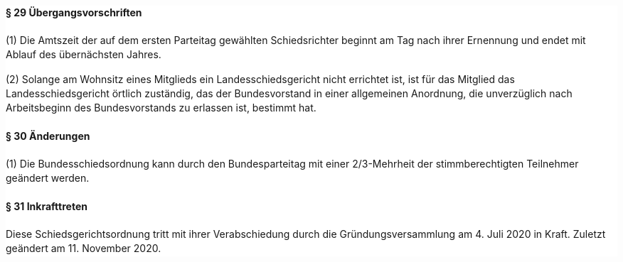 #### § 29 Übergangsvorschriften

(1) Die Amtszeit der auf dem ersten Parteitag gewählten Schiedsrichter beginnt am Tag nach ihrer 
Ernennung und endet mit Ablauf des übernächsten Jahres.

(2) Solange am Wohnsitz eines Mitglieds ein Landesschiedsgericht nicht errichtet ist, ist für das 
Mitglied das Landesschiedsgericht örtlich zuständig, das der Bundesvorstand in einer allgemeinen 
Anordnung, die unverzüglich nach Arbeitsbeginn des Bundesvorstands zu erlassen ist, bestimmt hat.

#### § 30 Änderungen

(1) Die Bundesschiedsordnung kann durch den Bundesparteitag mit einer 2/3-Mehrheit der 
stimmberechtigten Teilnehmer geändert werden.

#### § 31 Inkrafttreten

Diese Schiedsgerichtsordnung tritt mit ihrer Verabschiedung durch die Gründungsversammlung am 
4. Juli 2020 in Kraft. Zuletzt geändert am 11. November 2020.